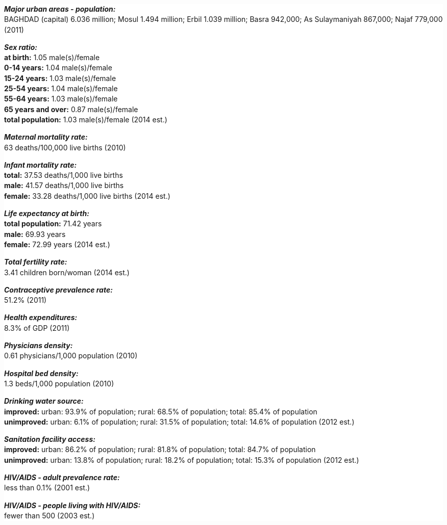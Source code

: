 **_Major urban areas - population:_**   
BAGHDAD (capital) 6.036 million; Mosul 1.494 million; Erbil 1.039 million; Basra 942,000; As Sulaymaniyah 867,000; Najaf 779,000 (2011)

**_Sex ratio:_**   
**at birth:** 1.05 male(s)/female   
**0-14 years:** 1.04 male(s)/female   
**15-24 years:** 1.03 male(s)/female   
**25-54 years:** 1.04 male(s)/female   
**55-64 years:** 1.03 male(s)/female   
**65 years and over:** 0.87 male(s)/female   
**total population:** 1.03 male(s)/female (2014 est.)

**_Maternal mortality rate:_**   
63 deaths/100,000 live births (2010)

**_Infant mortality rate:_**   
**total:** 37.53 deaths/1,000 live births   
**male:** 41.57 deaths/1,000 live births   
**female:** 33.28 deaths/1,000 live births (2014 est.)

**_Life expectancy at birth:_**   
**total population:** 71.42 years   
**male:** 69.93 years   
**female:** 72.99 years (2014 est.)

**_Total fertility rate:_**   
3.41 children born/woman (2014 est.)

**_Contraceptive prevalence rate:_**   
51.2% (2011)

**_Health expenditures:_**   
8.3% of GDP (2011)

**_Physicians density:_**   
0.61 physicians/1,000 population (2010)

**_Hospital bed density:_**   
1.3 beds/1,000 population (2010)

**_Drinking water source:_**   
**improved:** urban: 93.9% of population; rural: 68.5% of population; total: 85.4% of population   
**unimproved:** urban: 6.1% of population; rural: 31.5% of population; total: 14.6% of population (2012 est.)

**_Sanitation facility access:_**   
**improved:** urban: 86.2% of population; rural: 81.8% of population; total: 84.7% of population   
**unimproved:** urban: 13.8% of population; rural: 18.2% of population; total: 15.3% of population (2012 est.)

**_HIV/AIDS - adult prevalence rate:_**   
less than 0.1% (2001 est.)

**_HIV/AIDS - people living with HIV/AIDS:_**   
fewer than 500 (2003 est.)
